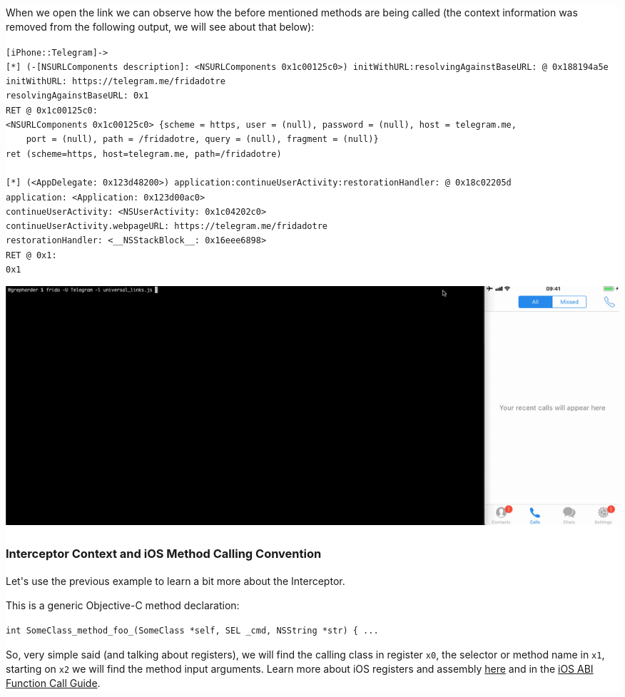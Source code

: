 When we open the link we can observe how the before mentioned methods are being called (the context information was removed from the following output, we will see about that below):

```
[iPhone::Telegram]->
[*] (-[NSURLComponents description]: <NSURLComponents 0x1c00125c0>) initWithURL:resolvingAgainstBaseURL: @ 0x188194a5e
initWithURL: https://telegram.me/fridadotre
resolvingAgainstBaseURL: 0x1
RET @ 0x1c00125c0:
<NSURLComponents 0x1c00125c0> {scheme = https, user = (null), password = (null), host = telegram.me,
	port = (null), path = /fridadotre, query = (null), fragment = (null)}
ret (scheme=https, host=telegram.me, path=/fridadotre)

[*] (<AppDelegate: 0x123d48200>) application:continueUserActivity:restorationHandler: @ 0x18c02205d
application: <Application: 0x123d00ac0>
continueUserActivity: <NSUserActivity: 0x1c04202c0>
continueUserActivity.webpageURL: https://telegram.me/fridadotre
restorationHandler: <__NSStackBlock__: 0x16eee6898>
RET @ 0x1:
0x1
```

<center><img src="img/0x03/restoration_and_scheme_telegram.gif" title="Deep Linking"></center>

### Interceptor Context and iOS Method Calling Convention

Let's use the previous example to learn a bit more about the Interceptor.

This is a generic Objective-C method declaration:

```
int SomeClass_method_foo_(SomeClass *self, SEL _cmd, NSString *str) { ...
```

So, very simple said (and talking about registers), we will find the calling class in register `x0`, the selector or method name in `x1`, starting on `x2` we will find the method input arguments. Learn more about iOS registers and assembly [here](https://www.raywenderlich.com/2705-ios-assembly-tutorial-understanding-arm) and in the [iOS ABI Function Call Guide](https://developer.apple.com/library/archive/documentation/Xcode/Conceptual/iPhoneOSABIReference/Articles/ARM64FunctionCallingConventions.html).
